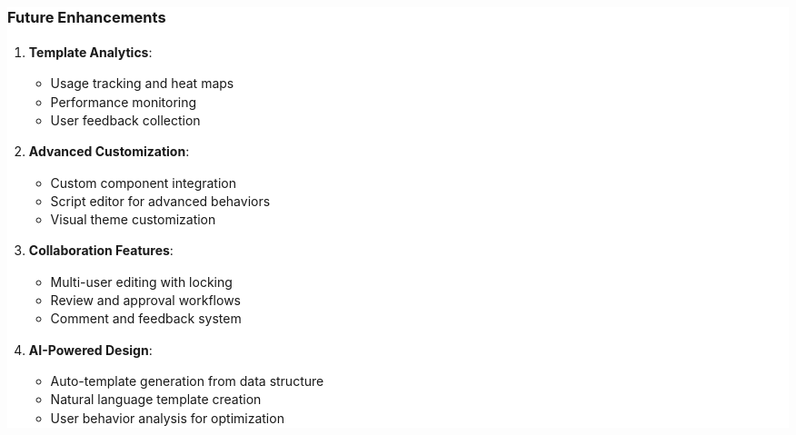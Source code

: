 ### Future Enhancements
1. **Template Analytics**:
   - Usage tracking and heat maps
   - Performance monitoring
   - User feedback collection

2. **Advanced Customization**:
   - Custom component integration
   - Script editor for advanced behaviors
   - Visual theme customization

3. **Collaboration Features**:
   - Multi-user editing with locking
   - Review and approval workflows
   - Comment and feedback system

4. **AI-Powered Design**:
   - Auto-template generation from data structure
   - Natural language template creation
   - User behavior analysis for optimization
